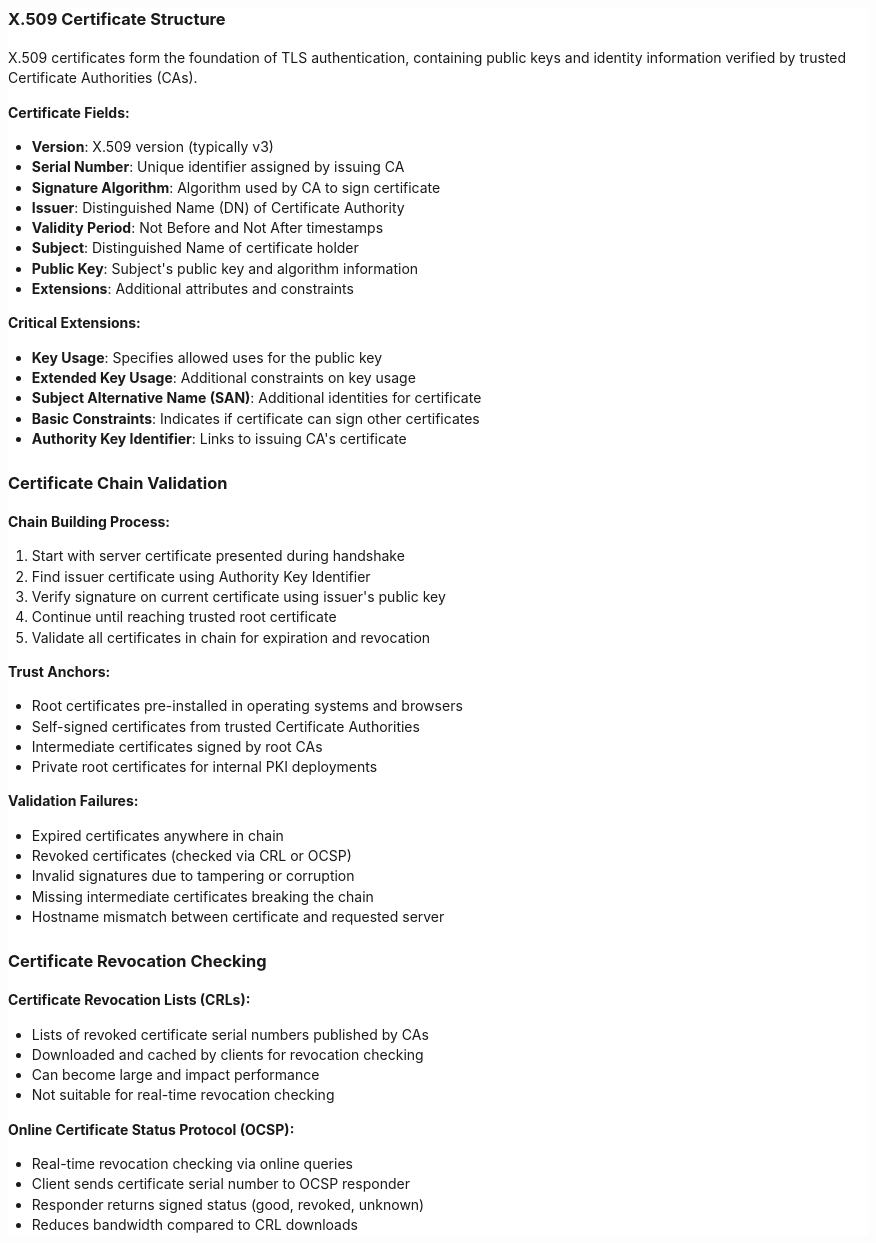 ### X.509 Certificate Structure
X.509 certificates form the foundation of TLS authentication, containing public keys and identity information verified by trusted Certificate Authorities (CAs).

**Certificate Fields:**
- **Version**: X.509 version (typically v3)
- **Serial Number**: Unique identifier assigned by issuing CA
- **Signature Algorithm**: Algorithm used by CA to sign certificate
- **Issuer**: Distinguished Name (DN) of Certificate Authority
- **Validity Period**: Not Before and Not After timestamps
- **Subject**: Distinguished Name of certificate holder
- **Public Key**: Subject's public key and algorithm information
- **Extensions**: Additional attributes and constraints

**Critical Extensions:**
- **Key Usage**: Specifies allowed uses for the public key
- **Extended Key Usage**: Additional constraints on key usage
- **Subject Alternative Name (SAN)**: Additional identities for certificate
- **Basic Constraints**: Indicates if certificate can sign other certificates
- **Authority Key Identifier**: Links to issuing CA's certificate

### Certificate Chain Validation
**Chain Building Process:**
1. Start with server certificate presented during handshake
2. Find issuer certificate using Authority Key Identifier
3. Verify signature on current certificate using issuer's public key
4. Continue until reaching trusted root certificate
5. Validate all certificates in chain for expiration and revocation

**Trust Anchors:**
- Root certificates pre-installed in operating systems and browsers
- Self-signed certificates from trusted Certificate Authorities
- Intermediate certificates signed by root CAs
- Private root certificates for internal PKI deployments

**Validation Failures:**
- Expired certificates anywhere in chain
- Revoked certificates (checked via CRL or OCSP)
- Invalid signatures due to tampering or corruption
- Missing intermediate certificates breaking the chain
- Hostname mismatch between certificate and requested server

### Certificate Revocation Checking
**Certificate Revocation Lists (CRLs):**
- Lists of revoked certificate serial numbers published by CAs
- Downloaded and cached by clients for revocation checking
- Can become large and impact performance
- Not suitable for real-time revocation checking

**Online Certificate Status Protocol (OCSP):**
- Real-time revocation checking via online queries
- Client sends certificate serial number to OCSP responder
- Responder returns signed status (good, revoked, unknown)
- Reduces bandwidth compared to CRL downloads
